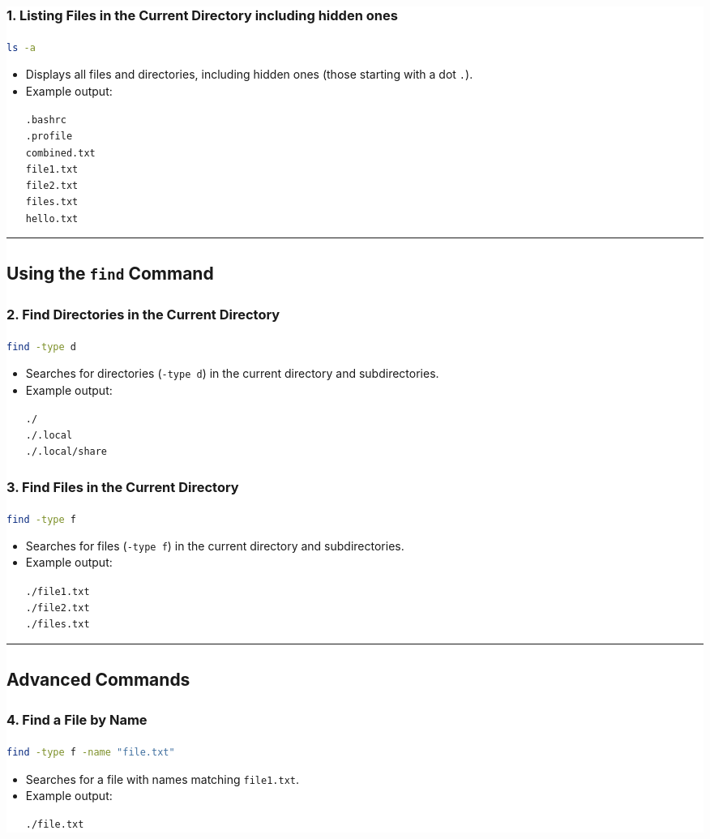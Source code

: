 ### 1. **Listing Files in the Current Directory including hidden ones**
```bash
ls -a
```
- Displays all files and directories, including hidden ones (those starting with a dot `.`).
- Example output:
  ```
  .bashrc
  .profile
  combined.txt
  file1.txt
  file2.txt
  files.txt
  hello.txt
  ```

---

## Using the `find` Command

### 2. **Find Directories in the Current Directory**
```bash
find -type d
```
- Searches for directories (`-type d`) in the current directory and subdirectories.
- Example output:
  ```
  ./
  ./.local
  ./.local/share
  ```

### 3. **Find Files in the Current Directory**
```bash
find -type f
```
- Searches for files (`-type f`) in the current directory and subdirectories.
- Example output:
  ```
  ./file1.txt
  ./file2.txt
  ./files.txt
  ```

---

## Advanced Commands

### 4. **Find a File by Name**
```bash
find -type f -name "file.txt"
```
- Searches for a file with names matching `file1.txt`.
- Example output:
  ```
  ./file.txt
  ```
